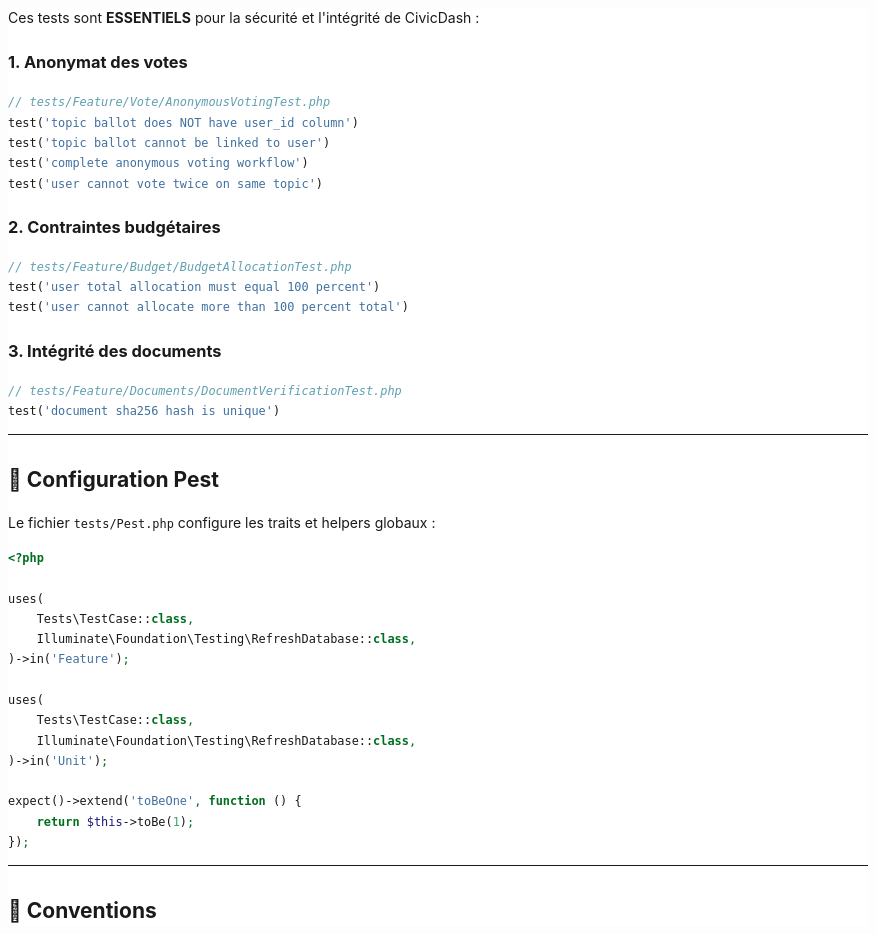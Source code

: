 Ces tests sont **ESSENTIELS** pour la sécurité et l'intégrité de CivicDash :

### 1. Anonymat des votes
```php
// tests/Feature/Vote/AnonymousVotingTest.php
test('topic ballot does NOT have user_id column')
test('topic ballot cannot be linked to user')
test('complete anonymous voting workflow')
test('user cannot vote twice on same topic')
```

### 2. Contraintes budgétaires
```php
// tests/Feature/Budget/BudgetAllocationTest.php
test('user total allocation must equal 100 percent')
test('user cannot allocate more than 100 percent total')
```

### 3. Intégrité des documents
```php
// tests/Feature/Documents/DocumentVerificationTest.php
test('document sha256 hash is unique')
```

---

## 🔧 Configuration Pest

Le fichier `tests/Pest.php` configure les traits et helpers globaux :

```php
<?php

uses(
    Tests\TestCase::class,
    Illuminate\Foundation\Testing\RefreshDatabase::class,
)->in('Feature');

uses(
    Tests\TestCase::class,
    Illuminate\Foundation\Testing\RefreshDatabase::class,
)->in('Unit');

expect()->extend('toBeOne', function () {
    return $this->toBe(1);
});
```

---

## 📝 Conventions
